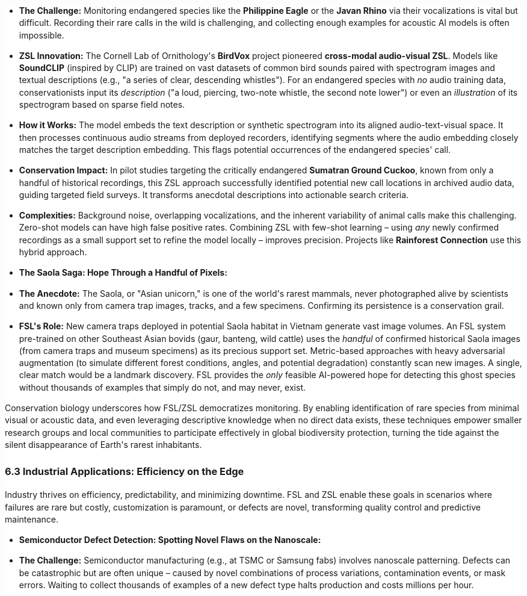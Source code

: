 *   **The Challenge:** Monitoring endangered species like the **Philippine Eagle** or the **Javan Rhino** via their vocalizations is vital but difficult. Recording their rare calls in the wild is challenging, and collecting enough examples for acoustic AI models is often impossible.

*   **ZSL Innovation:** The Cornell Lab of Ornithology's **BirdVox** project pioneered **cross-modal audio-visual ZSL**. Models like **SoundCLIP** (inspired by CLIP) are trained on vast datasets of common bird sounds paired with spectrogram images and textual descriptions (e.g., "a series of clear, descending whistles"). For an endangered species with *no* audio training data, conservationists input its *description* ("a loud, piercing, two-note whistle, the second note lower") or even an *illustration* of its spectrogram based on sparse field notes.

*   **How it Works:** The model embeds the text description or synthetic spectrogram into its aligned audio-text-visual space. It then processes continuous audio streams from deployed recorders, identifying segments where the audio embedding closely matches the target description embedding. This flags potential occurrences of the endangered species' call.

*   **Conservation Impact:** In pilot studies targeting the critically endangered **Sumatran Ground Cuckoo**, known from only a handful of historical recordings, this ZSL approach successfully identified potential new call locations in archived audio data, guiding targeted field surveys. It transforms anecdotal descriptions into actionable search criteria.

*   **Complexities:** Background noise, overlapping vocalizations, and the inherent variability of animal calls make this challenging. Zero-shot models can have high false positive rates. Combining ZSL with few-shot learning – using *any* newly confirmed recordings as a small support set to refine the model locally – improves precision. Projects like **Rainforest Connection** use this hybrid approach.

*   **The Saola Saga: Hope Through a Handful of Pixels:**

*   **The Anecdote:** The Saola, or "Asian unicorn," is one of the world's rarest mammals, never photographed alive by scientists and known only from camera trap images, tracks, and a few specimens. Confirming its persistence is a conservation grail.

*   **FSL's Role:** New camera traps deployed in potential Saola habitat in Vietnam generate vast image volumes. An FSL system pre-trained on other Southeast Asian bovids (gaur, banteng, wild cattle) uses the *handful* of confirmed historical Saola images (from camera traps and museum specimens) as its precious support set. Metric-based approaches with heavy adversarial augmentation (to simulate different forest conditions, angles, and potential degradation) constantly scan new images. A single, clear match would be a landmark discovery. FSL provides the *only* feasible AI-powered hope for detecting this ghost species without thousands of examples that simply do not, and may never, exist.

Conservation biology underscores how FSL/ZSL democratizes monitoring. By enabling identification of rare species from minimal visual or acoustic data, and even leveraging descriptive knowledge when no direct data exists, these techniques empower smaller research groups and local communities to participate effectively in global biodiversity protection, turning the tide against the silent disappearance of Earth's rarest inhabitants.

### 6.3 Industrial Applications: Efficiency on the Edge

Industry thrives on efficiency, predictability, and minimizing downtime. FSL and ZSL enable these goals in scenarios where failures are rare but costly, customization is paramount, or defects are novel, transforming quality control and predictive maintenance.

*   **Semiconductor Defect Detection: Spotting Novel Flaws on the Nanoscale:**

*   **The Challenge:** Semiconductor manufacturing (e.g., at TSMC or Samsung fabs) involves nanoscale patterning. Defects can be catastrophic but are often unique – caused by novel combinations of process variations, contamination events, or mask errors. Waiting to collect thousands of examples of a new defect type halts production and costs millions per hour.
